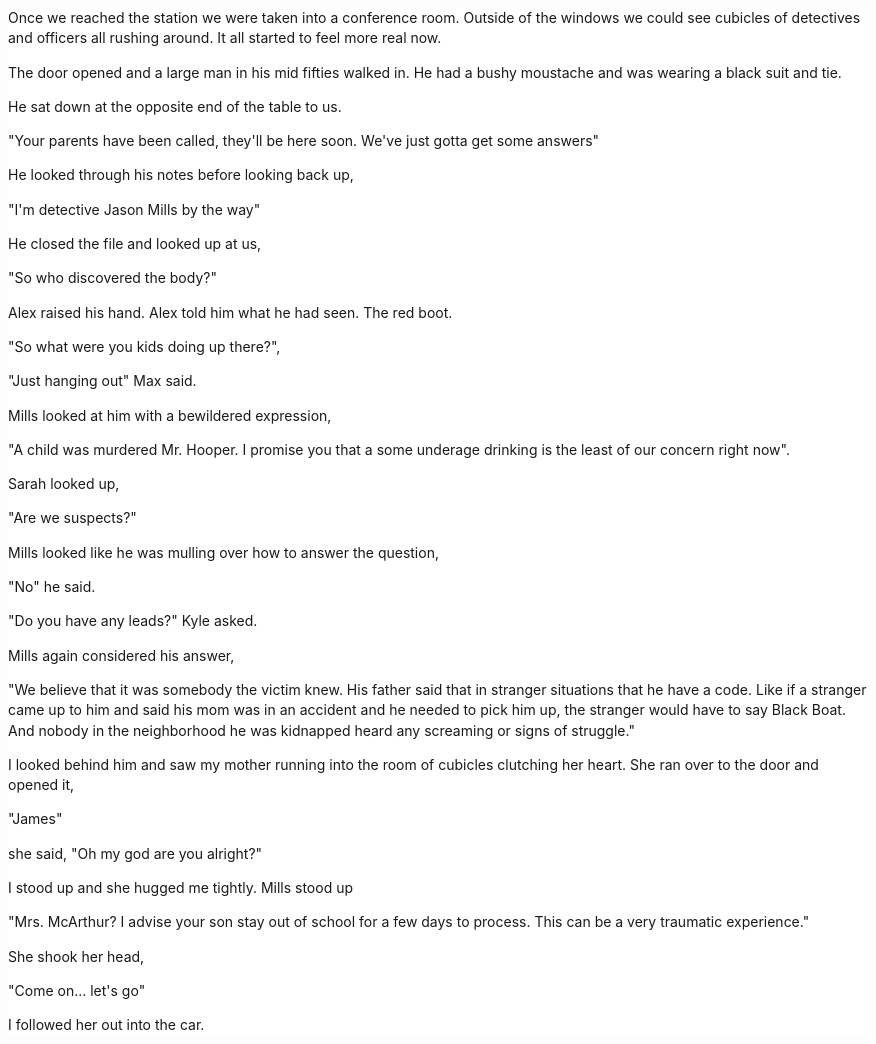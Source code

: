 Once we reached the station we were taken into a conference room. Outside of the windows we could see cubicles of detectives and officers all rushing around. It all started to feel more real now. 

The door opened and a large man in his mid fifties walked in. He had a bushy moustache and was wearing a black suit and tie. 

He sat down at the opposite end of the table to us. 

"Your parents have been called, they'll be here soon. We've just gotta get some answers" 

He looked through his notes before looking back up, 

"I'm detective Jason Mills by the way" 

He closed the file and looked up at us,

 "So who discovered the body?" 

Alex raised his hand. Alex told him what he had seen. The red boot. 

"So what were you kids doing up there?",

 "Just hanging out" Max said. 

Mills looked at him with a bewildered expression, 

"A child was murdered Mr. Hooper. I promise you that a some underage drinking is the least of our concern right now". 

Sarah looked up,

 "Are we suspects?" 

Mills looked like he was mulling over how to answer the question,

 "No" he said. 

"Do you have any leads?" Kyle asked. 

Mills again considered his answer, 

"We believe that it was somebody the victim knew. His father said that in stranger situations that he have a code. Like if a stranger came up to him and said his mom was in an accident and he needed to pick him up, the stranger would have to say Black Boat.  And nobody in the neighborhood he was kidnapped heard any screaming or signs of struggle." 

I looked behind him and saw my mother running into the room of cubicles clutching her heart. She ran over to the door and opened it, 

"James" 

she said, "Oh my god are you alright?" 

I stood up and she hugged me tightly. Mills stood up 

"Mrs. McArthur? I advise your son stay out of school for a few days to process. This can be a very traumatic experience." 

She shook her head,

 "Come on... let's go"  

I followed her out into the car. 

